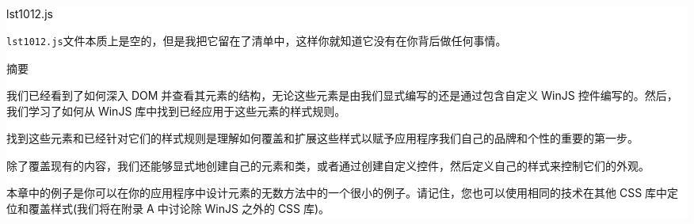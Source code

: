 lst1012.js

`lst1012.js`文件本质上是空的，但是我把它留在了清单中，这样你就知道它没有在你背后做任何事情。

摘要

我们已经看到了如何深入 DOM 并查看其元素的结构，无论这些元素是由我们显式编写的还是通过包含自定义 WinJS 控件编写的。然后，我们学习了如何从 WinJS 库中找到已经应用于这些元素的样式规则。

找到这些元素和已经针对它们的样式规则是理解如何覆盖和扩展这些样式以赋予应用程序我们自己的品牌和个性的重要的第一步。

除了覆盖现有的内容，我们还能够显式地创建自己的元素和类，或者通过创建自定义控件，然后定义自己的样式来控制它们的外观。

本章中的例子是你可以在你的应用程序中设计元素的无数方法中的一个很小的例子。请记住，您也可以使用相同的技术在其他 CSS 库中定位和覆盖样式(我们将在附录 A 中讨论除 WinJS 之外的 CSS 库)。